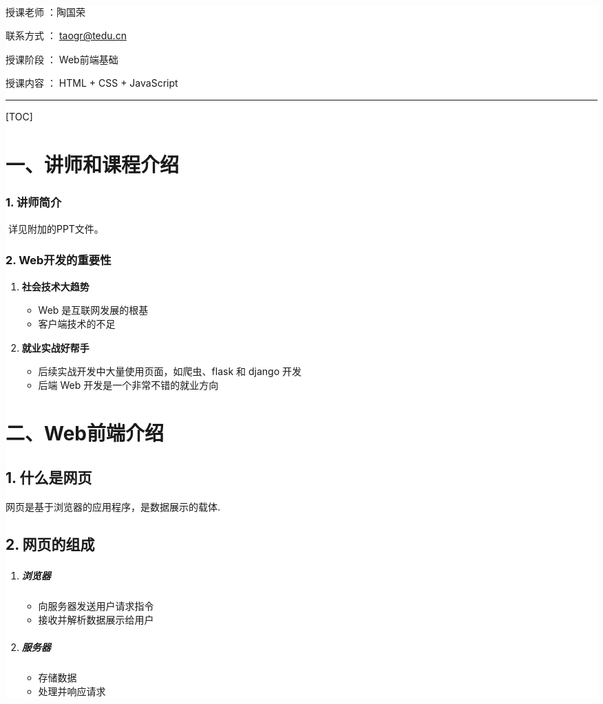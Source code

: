 授课老师 ：陶国荣 

联系方式 ： taogr@tedu.cn

授课阶段 ： Web前端基础

授课内容 ： HTML + CSS + JavaScript

------
[TOC]
# 一、讲师和课程介绍

### 1. 讲师简介

​	详见附加的PPT文件。

### 2. Web开发的重要性

1. **社会技术大趋势**

   - Web 是互联网发展的根基
   - 客户端技术的不足

2. **就业实战好帮手**

   - 后续实战开发中大量使用页面，如爬虫、flask 和 django 开发
   - 后端 Web 开发是一个非常不错的就业方向

# 二、Web前端介绍

## 1. 什么是网页
网页是基于浏览器的应用程序，是数据展示的载体.
##  2. 网页的组成
1. ##### 浏览器
	
	- 向服务器发送用户请求指令
	- 接收并解析数据展示给用户
2. ##### 服务器
   
    - 存储数据
    - 处理并响应请求
